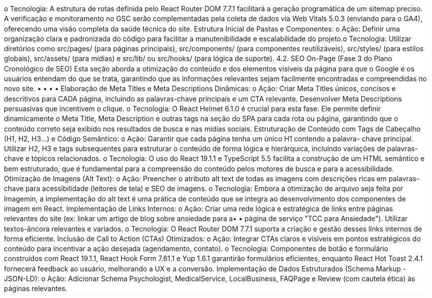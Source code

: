 o Tecnologia: A estrutura de rotas definida pelo React Router DOM 7.7.1
facilitará a geração programática de um sitemap preciso. A verificação e
monitoramento no GSC serão complementadas pela coleta de dados via
Web Vitals 5.0.3 (enviando para o GA4), oferecendo uma visão completa
da saúde técnica do site.
Estrutura Inicial de Pastas e Componentes:
o Ação: Definir uma organização clara e padronizada do código para
facilitar a manutenibilidade e escalabilidade do projeto.o Tecnologia: Utilizar diretórios como src/pages/ (para páginas principais),
src/components/ (para componentes reutilizáveis), src/styles/ (para
estilos globais), src/assets/ (para mídias) e src/lib/ ou src/hooks/ (para
lógica de suporte).
4.2. SEO On-Page (Fase 3 do Plano Cronológico de SEO)
Esta seção aborda a otimização do conteúdo e dos elementos visíveis da página para
que o Google e os usuários entendam do que se trata, garantindo que as informações
relevantes sejam facilmente encontradas e compreendidas no novo site.
•
•
•
•
Elaboração de Meta Titles e Meta Descriptions Dinâmicas:
o Ação: Criar Meta Titles únicos, concisos e descritivos para CADA página,
incluindo as palavras-chave principais e um CTA relevante. Desenvolver
Meta Descriptions persuasivas que incentivem o clique.
o Tecnologia: O React Helmet 6.1.0 é crucial para esta fase. Ele permite
definir dinamicamente o Meta Title, Meta Description e outras tags na
seção <head> do SPA para cada rota ou página, garantindo que o
conteúdo correto seja exibido nos resultados de busca e nas mídias
sociais.
Estruturação de Conteúdo com Tags de Cabeçalho (H1, H2, H3...) e Código
Semântico:
o Ação: Garantir que cada página tenha um único H1 contendo a palavra-
chave principal. Utilizar H2, H3 e tags subsequentes para estruturar o
conteúdo de forma lógica e hierárquica, incluindo variações de palavras-
chave e tópicos relacionados.
o Tecnologia: O uso do React 19.1.1 e TypeScript 5.5 facilita a construção
de um HTML semântico e bem estruturado, que é fundamental para a
compreensão do conteúdo pelos motores de busca e para a
acessibilidade.
Otimização de Imagens (Alt Text):
o Ação: Preencher o atributo alt text de todas as imagens com descrições
ricas em palavras-chave para acessibilidade (leitores de tela) e SEO de
imagens.
o Tecnologia: Embora a otimização de arquivo seja feita por Imagemin, a
implementação do alt text é uma prática de conteúdo que se integra ao
desenvolvimento dos componentes de imagem em React.
Implementação de Links Internos:
o Ação: Criar uma rede lógica e estratégica de links entre páginas
relevantes do site (ex: linkar um artigo de blog sobre ansiedade para a•
•
página de serviço "TCC para Ansiedade"). Utilizar textos-âncora
relevantes e variados.
o Tecnologia: O React Router DOM 7.7.1 suporta a criação e gestão
desses links internos de forma eficiente.
Inclusão de Call to Action (CTAs) Otimizados:
o Ação: Integrar CTAs claros e visíveis em pontos estratégicos do conteúdo
para incentivar a ação desejada (agendamento, contato).
o Tecnologia: Componentes de botão e formulário construídos com React
19.1.1, React Hook Form 7.61.1 e Yup 1.6.1 garantirão formulários
eficientes, enquanto React Hot Toast 2.4.1 fornecerá feedback ao
usuário, melhorando a UX e a conversão.
Implementação de Dados Estruturados (Schema Markup - JSON-LD):
o Ação: Adicionar Schema Psychologist, MedicalService, LocalBusiness,
FAQPage e Review (com cautela ética) às páginas relevantes.